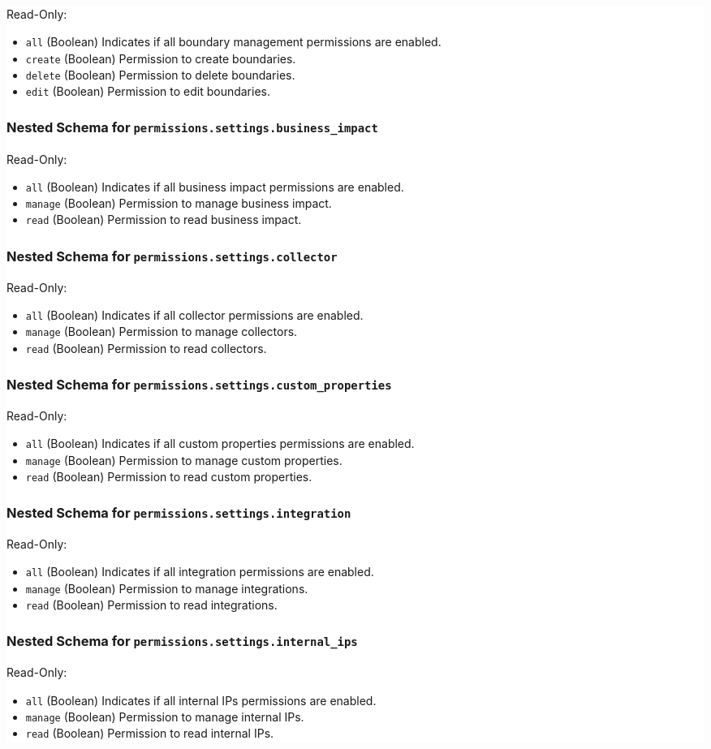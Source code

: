 Read-Only:

- `all` (Boolean) Indicates if all boundary management permissions are enabled.
- `create` (Boolean) Permission to create boundaries.
- `delete` (Boolean) Permission to delete boundaries.
- `edit` (Boolean) Permission to edit boundaries.



<a id="nestedatt--permissions--settings--business_impact"></a>
### Nested Schema for `permissions.settings.business_impact`

Read-Only:

- `all` (Boolean) Indicates if all business impact permissions are enabled.
- `manage` (Boolean) Permission to manage business impact.
- `read` (Boolean) Permission to read business impact.


<a id="nestedatt--permissions--settings--collector"></a>
### Nested Schema for `permissions.settings.collector`

Read-Only:

- `all` (Boolean) Indicates if all collector permissions are enabled.
- `manage` (Boolean) Permission to manage collectors.
- `read` (Boolean) Permission to read collectors.


<a id="nestedatt--permissions--settings--custom_properties"></a>
### Nested Schema for `permissions.settings.custom_properties`

Read-Only:

- `all` (Boolean) Indicates if all custom properties permissions are enabled.
- `manage` (Boolean) Permission to manage custom properties.
- `read` (Boolean) Permission to read custom properties.


<a id="nestedatt--permissions--settings--integration"></a>
### Nested Schema for `permissions.settings.integration`

Read-Only:

- `all` (Boolean) Indicates if all integration permissions are enabled.
- `manage` (Boolean) Permission to manage integrations.
- `read` (Boolean) Permission to read integrations.


<a id="nestedatt--permissions--settings--internal_ips"></a>
### Nested Schema for `permissions.settings.internal_ips`

Read-Only:

- `all` (Boolean) Indicates if all internal IPs permissions are enabled.
- `manage` (Boolean) Permission to manage internal IPs.
- `read` (Boolean) Permission to read internal IPs.
